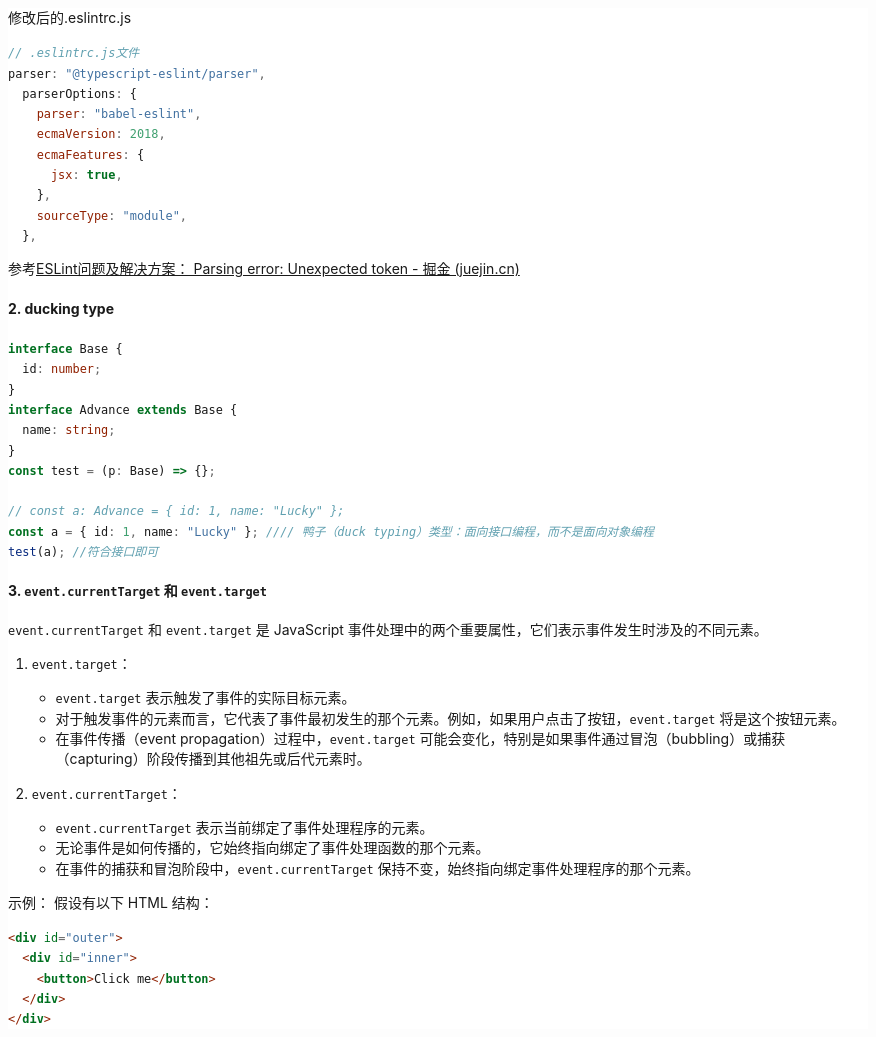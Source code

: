 修改后的.eslintrc.js

```javascript
// .eslintrc.js文件
parser: "@typescript-eslint/parser",
  parserOptions: {
    parser: "babel-eslint",
    ecmaVersion: 2018,
    ecmaFeatures: {
      jsx: true,
    },
    sourceType: "module",
  },
```

参考[ESLint问题及解决方案： Parsing error: Unexpected token - 掘金 (juejin.cn)](https://juejin.cn/post/7010688306383945742)

#### 2. ducking type

```typescript
interface Base {
  id: number;
}
interface Advance extends Base {
  name: string;
}
const test = (p: Base) => {};

// const a: Advance = { id: 1, name: "Lucky" };
const a = { id: 1, name: "Lucky" }; //// 鸭子（duck typing）类型：面向接口编程，而不是面向对象编程
test(a); //符合接口即可
```

#### 3. `event.currentTarget` 和 `event.target`

`event.currentTarget` 和 `event.target` 是 JavaScript 事件处理中的两个重要属性，它们表示事件发生时涉及的不同元素。

1. `event.target`：

   - `event.target` 表示触发了事件的实际目标元素。
   - 对于触发事件的元素而言，它代表了事件最初发生的那个元素。例如，如果用户点击了按钮，`event.target` 将是这个按钮元素。
   - 在事件传播（event propagation）过程中，`event.target` 可能会变化，特别是如果事件通过冒泡（bubbling）或捕获（capturing）阶段传播到其他祖先或后代元素时。

2. `event.currentTarget`：
   - `event.currentTarget` 表示当前绑定了事件处理程序的元素。
   - 无论事件是如何传播的，它始终指向绑定了事件处理函数的那个元素。
   - 在事件的捕获和冒泡阶段中，`event.currentTarget` 保持不变，始终指向绑定事件处理程序的那个元素。

示例：
假设有以下 HTML 结构：

```html
<div id="outer">
  <div id="inner">
    <button>Click me</button>
  </div>
</div>
```
